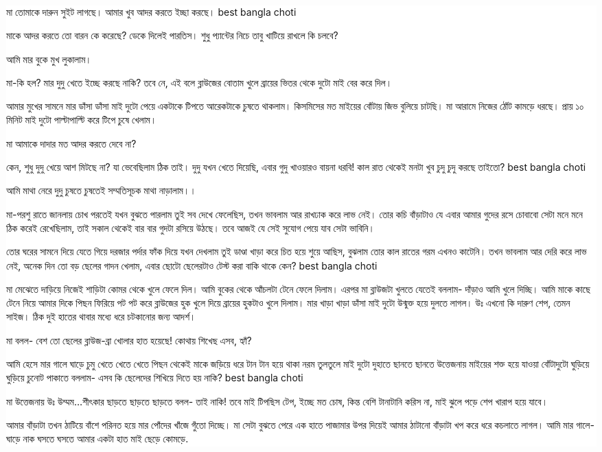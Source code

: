 
মা তোমাকে দারুন সুইট লাগছে। আমার খুব আদর করতে ইচ্ছা করছে। best bangla choti




মাকে আদর করতে তো বারন কে করেছে? ডেকে দিলেই পারতিস। শুধু প্যান্টের নিচে তাবু খাটিয়ে রাখলে কি চলবে?


আমি মার বুকে মুখ লুকালাম।


মা-কি হল? মার দুদু খেতে ইচ্ছে করছে নাকি? তবে নে, এই বলে ব্লাউজের বোতাম খুলে ব্রায়ের ভিতর থেকে দুটো মাই বের করে দিল।


আমার মুখের সামনে মার ডাঁসা ডাঁসা মাই দুটো পেয়ে একটাকে টিপতে আরেকটাকে চুষতে থাকলাম। কিসমিসের মত মাইয়ের বোঁটায় জিভ বুলিয়ে চাটছি। মা আরামে নিজের ঠোঁট কামড়ে ধরছে। প্রায় ১০ মিনিট মাই দুটো পাল্টাপাল্টি করে টিপে চুষে খেলাম।


মা আমাকে দাদার মত আদর করতে দেবে না?


কেন, শুধু দুদু খেয়ে আশ মিটছে না? যা ভেবেছিলাম ঠিক তাই। দুদু যখন খেতে দিয়েছি, এবার গুদু খাওয়ারও বায়না ধরবি! কাল রাত থেকেই মনটা খুব চুদু চুদু করছে তাইতো? best bangla choti




আমি মাথা নেরে দুদু চুষতে চুষতেই সম্মতিসূচক মাথা নাড়ালাম।।


মা-পরশু রাতে জানলায় চোখ পরতেই যখন বুঝতে পারলাম তুই সব দেখে ফেলেছিস, তখন ভাবলাম আর রাখঢাক করে লাভ নেই। তোর কচি বাঁড়াটাও যে এবার আমার গুদের রসে চোবাবো সেটা মনে মনে ঠিক করেই রেখেছিলাম, তাই সকাল থেকেই বার বার গুদটা রসিয়ে উঠছে। তবে আজই যে সেই সুযোগ পেয়ে যাব সেটা ভাবিনি।


 তোর ঘরের সামনে দিয়ে যেতে গিয়ে দরজার পর্দার ফাঁক দিয়ে যখন দেখলাম তুই ডাণ্ডা খাড়া করে চিত হয়ে শুয়ে আছিস, বুঝলাম তোর কাল রাতের গরম এখনও কাটেনি। তখন ভাবলাম আর দেরি করে লাভ নেই, অনেক দিন তো বড় ছেলের গাদন খেলাম, এবার ছোটো ছেলেরটাও টেস্ট করা বাকি থাকে কেন? best bangla choti




মা মেঝেতে দাড়িয়ে নিজেই শাড়িটা কোমর থেকে খুলে ফেলে দিল। আমি বুকের থেকে আঁচলটা টেনে ফেলে দিলাম। এরপর মা ব্লাউজটা খুলতে যেতেই বললাম- দাঁড়াও আমি খুলে দিচ্ছি। আমি মাকে কাছে টেনে নিয়ে আমার দিকে পিছন ফিরিয়ে পট পট করে ব্লাউজের হুক খুলে দিয়ে ব্রায়ের হুকটাও খুলে দিলাম। মার খাড়া খাড়া ডাঁসা মাই দুটো উন্মুক্ত হয়ে দুলতে লাগল। উঃ এখনো কি দারুণ শেপ, তেমন সাইজ। ঠিক দুই হাতের থাবার মধ্যে ধরে চটকানোর জন্য আদর্শ।


মা বলল- বেশ তো ছেলের ব্লাউজ-ব্রা খোলার হাত হয়েছে! কোথায় শিখেছ এসব, হ্যাঁ?


আমি হেসে মার গালে ঘাড়ে চুমু খেতে খেতে খেতে পিছন থেকেই মাকে জড়িয়ে ধরে টান টান হয়ে থাকা নরম তুলতুলে মাই দুটো দুহাতে ছানতে ছানতে উত্তেজনায় মাইয়ের শক্ত হয়ে যাওয়া বোঁটাদুটো ঘুড়িয়ে ঘুড়িয়ে চুনোট পাকাতে বললাম- এসব কি ছেলেদের শিখিয়ে দিতে হয় নাকি? best bangla choti




মা উত্তেজনায় উঃ উম্মম…শীৎকার ছাড়তে ছাড়তে ছাড়তে বলল- তাই নাকি! তবে মাই টিপছিস টেপ, ইচ্ছে মত চোষ, কিন্ত বেশি টানাটানি করিস না, মাই ঝুলে পড়ে শেপ খারাপ হয়ে যাবে।


আমার বাঁড়াটা তখন ঠাটিয়ে বাঁশে পরিনত হয়ে মার পোঁদের খাঁজে গুঁতো দিচ্ছে। মা সেটা বুঝতে পেরে এক হাতে পাজামার উপর দিয়েই আমার ঠাটানো বাঁড়াটা খপ করে ধরে কচলাতে লাগল। আমি মার গালে-ঘাড়ে নাক ঘসতে ঘসতে আমার একটা হাত মাই ছেড়ে কোমড়ে.

